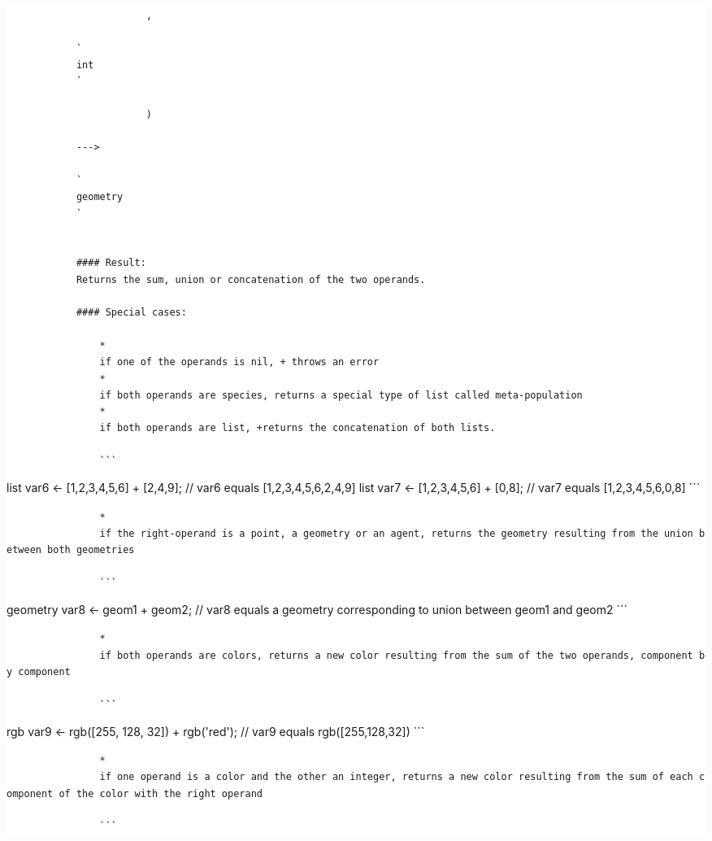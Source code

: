 							,
						
				`
				int
				`
			
							)
						
				--->
				
				`
				geometry
				`
			

				#### Result:
				Returns the sum, union or concatenation of the two operands.

				#### Special cases:
			
					*
					if one of the operands is nil, + throws an error
					*
					if both operands are species, returns a special type of list called meta-population
					*
					if both operands are list, +returns the concatenation of both lists.

					```
					 
list<int> var6 <- [1,2,3,4,5,6] + [2,4,9]; // var6 equals [1,2,3,4,5,6,2,4,9] 
list<int> var7 <- [1,2,3,4,5,6] + [0,8]; // var7 equals [1,2,3,4,5,6,0,8]
					```

				
					*
					if the right-operand is a point, a geometry or an agent, returns the geometry resulting from the union between both geometries

					```
					 
geometry var8 <- geom1 + geom2; // var8 equals a geometry corresponding to union between geom1 and geom2
					```

				
					*
					if both operands are colors, returns a new color resulting from the sum of the two operands, component by component

					```
					 
rgb var9 <- rgb([255, 128, 32]) + rgb('red'); // var9 equals rgb([255,128,32])
					```

				
					*
					if one operand is a color and the other an integer, returns a new color resulting from the sum of each component of the color with the right operand

					```
					 

[//]: # (keyword|operator_-)
[//]: # (keyword|operator_:)
[//]: # (keyword|operator_::)
[//]: # (keyword|operator_!)
[//]: # (keyword|operator_!=)
[//]: # (keyword|operator_?)
[//]: # (keyword|operator_/)
[//]: # (keyword|operator_.)
[//]: # (keyword|operator_^)
[//]: # (keyword|operator_@)
[//]: # (keyword|operator_*)
[//]: # (keyword|operator_+)
[//]: # (keyword|operator_<)
[//]: # (keyword|operator_<=)
[//]: # (keyword|operator_<>)
[//]: # (keyword|operator_=)
[//]: # (keyword|operator_>)
[//]: # (keyword|operator_>=)
[//]: # (keyword|operator_abs)
[//]: # (keyword|operator_accumulate)
[//]: # (keyword|operator_acos)
[//]: # (keyword|operator_action)
[//]: # (keyword|operator_add_days)
[//]: # (keyword|operator_add_edge)
[//]: # (keyword|operator_add_hours)
[//]: # (keyword|operator_add_minutes)
[//]: # (keyword|operator_add_months)
[//]: # (keyword|operator_add_ms)
[//]: # (keyword|operator_add_node)
[//]: # (keyword|operator_add_point)
[//]: # (keyword|operator_add_seconds)
[//]: # (keyword|operator_add_weeks)
[//]: # (keyword|operator_add_years)
[//]: # (keyword|operator_adjacency)
[//]: # (keyword|operator_after)
[//]: # (keyword|operator_agent)
[//]: # (keyword|operator_agent_closest_to)
[//]: # (keyword|operator_agent_farthest_to)
[//]: # (keyword|operator_agent_from_geometry)
[//]: # (keyword|operator_agents_at_distance)
[//]: # (keyword|operator_agents_inside)
[//]: # (keyword|operator_agents_overlapping)
[//]: # (keyword|operator_all_pairs_shortest_path)
[//]: # (keyword|operator_alpha_index)